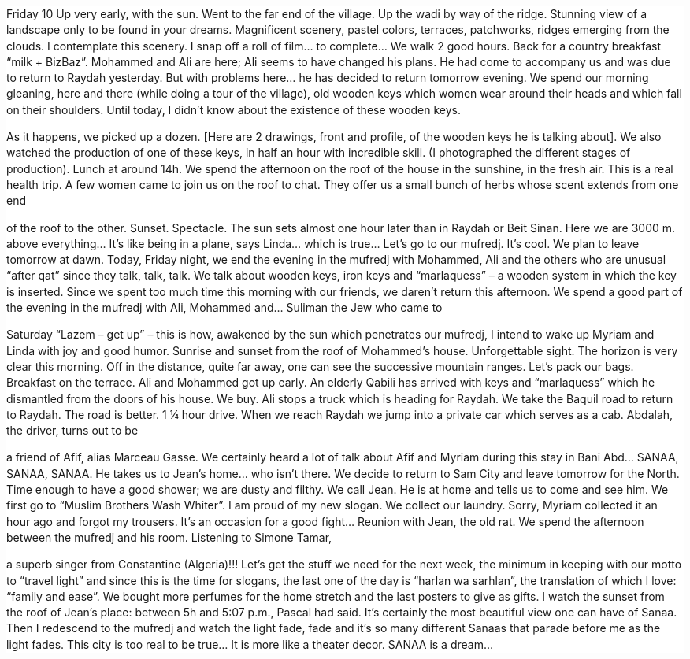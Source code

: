 <p class="page-text">Friday 10
Up very early, with the sun. Went to the far end of the village. Up the wadi by way of the ridge. Stunning view of a landscape only to be found in your dreams. Magnificent scenery, pastel colors, terraces, patchworks, ridges emerging from the clouds. I contemplate this scenery. I snap off a roll of film… to complete…
We walk 2 good hours. Back for a country breakfast “milk + BizBaz”. Mohammed and Ali are here; Ali seems to have changed his plans. He had come to accompany us and was due to return to Raydah yesterday.
But with problems here… he has decided to return tomorrow evening. We spend our morning gleaning, here and there (while doing a tour of the village), <span class="chrono-link">old wooden keys</span> which women wear around their heads and which fall on their shoulders. Until today, I didn’t know about the existence of these wooden keys.</p>

<p class="page-text">As it happens, we picked up a dozen.
[Here are 2 drawings, front and profile, of the wooden keys he is talking about].
We also watched the production of one of these keys, in half an hour with incredible skill.
<span class="chrono-link">(I photographed the different stages of production)</span>.
Lunch at around 14h. We spend the afternoon on the roof of the house in the sunshine, in the fresh air. This is a real health trip. A few women came to join us on the roof to chat. They offer us a small bunch of herbs whose scent extends from one end</p>

<p class="page-text">of the roof to the other. Sunset. Spectacle. The sun sets almost one hour later than in Raydah or Beit Sinan. Here we are 3000 m. above everything… It’s like being in a plane, says Linda… which is true… Let’s go to our mufredj. It’s cool. We plan to leave tomorrow at dawn. Today, Friday night, we end the evening in the mufredj with Mohammed, Ali and the others who are unusual “after qat” since they talk, talk, talk. We talk about wooden keys, iron keys and “marlaquess” – a wooden system in which the key is inserted. Since we spent too much time this morning with our friends, we daren’t return this afternoon. We spend a good part of the evening in the mufredj with Ali, Mohammed and… Suliman the Jew who came to</p>

<p class="page-text">Saturday
“Lazem – get up” – this is how, awakened by the sun which penetrates our mufredj, I intend to wake up Myriam and Linda with joy and good humor. Sunrise and sunset from the roof of Mohammed’s house. Unforgettable sight. The horizon is very clear this morning. Off in the distance, quite far away, one can see the successive mountain ranges. Let’s pack our bags. Breakfast on the terrace. Ali and Mohammed got up early. An elderly Qabili has arrived with keys and “marlaquess” which he dismantled from the doors of his house. We buy. Ali stops a truck which is heading for Raydah. We take the Baquil road to return to Raydah. The road is better. 1 ¼ hour drive. When we reach Raydah we jump into a private car which serves as a cab. Abdalah, the driver, turns out to be</p>

<p class="page-text">a friend of Afif, alias Marceau Gasse. We certainly heard a lot of talk about Afif and Myriam during this stay in Bani Abd… SANAA, SANAA, SANAA. He takes us to Jean’s home… who isn’t there. We decide to return to Sam City and leave tomorrow for the North. Time enough to have a good shower; we are dusty and filthy. We call Jean. He is at home and tells us to come and see him. We first go to “Muslim Brothers Wash Whiter”. I am proud of my new slogan. We collect our laundry. Sorry, Myriam collected it an hour ago and forgot my trousers. It’s an occasion for a good fight… Reunion with Jean, the old rat. We spend the afternoon between the mufredj and his room. Listening to Simone Tamar,</p>

<p class="page-text">a superb singer from Constantine (Algeria)!!! Let’s get the stuff we need for the next week, the minimum in keeping with our motto to “travel light” and since this is the time for slogans, the last one of the day is “harlan wa sarhlan”, the translation of which I love: “family and ease”. We bought more perfumes for the home stretch and the last posters to give as gifts. I watch the sunset from the roof of Jean’s place: between 5h and 5:07 p.m., Pascal had said. It’s certainly the most beautiful view one can have of Sanaa. Then I redescend to the mufredj and watch the light fade, fade and it’s so many different Sanaas that parade before me as the light fades. This city is too real to be true… It is more like a theater decor. <span class="chrono-link">SANAA is a dream…</span></p>
